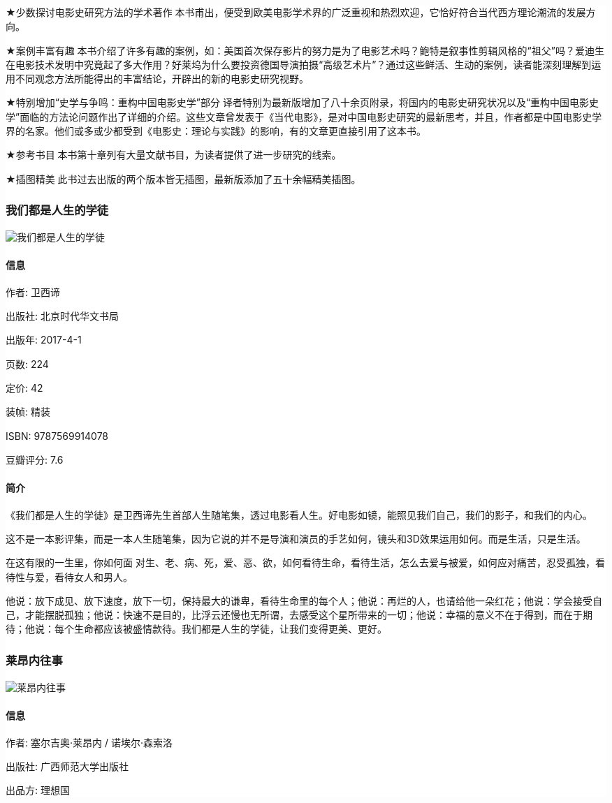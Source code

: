 ★少数探讨电影史研究方法的学术著作 本书甫出，便受到欧美电影学术界的广泛重视和热烈欢迎，它恰好符合当代西方理论潮流的发展方向。

★案例丰富有趣 本书介绍了许多有趣的案例，如：美国首次保存影片的努力是为了电影艺术吗？鲍特是叙事性剪辑风格的“祖父”吗？爱迪生在电影技术发明中究竟起了多大作用？好莱坞为什么要投资德国导演拍摄“高级艺术片”？通过这些鲜活、生动的案例，读者能深刻理解到运用不同观念方法所能得出的丰富结论，开辟出的新的电影史研究视野。

★特别增加“史学与争鸣：重构中国电影史学”部分 译者特别为最新版增加了八十余页附录，将国内的电影史研究状况以及“重构中国电影史学”面临的方法论问题作出了详细的介绍。这些文章曾发表于《当代电影》，是对中国电影史研究的最新思考，并且，作者都是中国电影史学界的名家。他们或多或少都受到《电影史：理论与实践》的影响，有的文章更直接引用了这本书。

★参考书目 本书第十章列有大量文献书目，为读者提供了进一步研究的线索。

★插图精美 此书过去出版的两个版本皆无插图，最新版添加了五十余幅精美插图。



### 我们都是人生的学徒

![我们都是人生的学徒](https://img1.doubanio.com/view/subject/l/public/s29402789.jpg)

#### 信息

作者: 卫西谛 

出版社: 北京时代华文书局 

出版年: 2017-4-1 

页数: 224 

定价: 42 

装帧: 精装 

ISBN: 9787569914078

豆瓣评分: 7.6

#### 简介

《我们都是人生的学徒》是卫西谛先生首部人生随笔集，透过电影看人生。好电影如镜，能照见我们自己，我们的影子，和我们的内心。

这不是一本影评集，而是一本人生随笔集，因为它说的并不是导演和演员的手艺如何，镜头和3D效果运用如何。而是生活，只是生活。

在这有限的一生里，你如何面 对生、老、病、死，爱、恶、欲，如何看待生命，看待生活，怎么去爱与被爱，如何应对痛苦，忍受孤独，看待性与爱，看待女人和男人。

他说：放下成见、放下速度，放下一切，保持最大的谦卑，看待生命里的每个人；他说：再烂的人，也请给他一朵红花；他说：学会接受自己，才能摆脱孤独；他说：快速不是目的，比浮云还慢也无所谓，去感受这个星所带来的一切；他说：幸福的意义不在于得到，而在于期待；他说：每个生命都应该被盛情款待。我们都是人生的学徒，让我们变得更美、更好。



### 莱昂内往事

![莱昂内往事](https://img3.doubanio.com/view/subject/l/public/s4159855.jpg)

#### 信息

作者: 塞尔吉奥·莱昂内 / 诺埃尔·森索洛 

出版社: 广西师范大学出版社 

出品方: 理想国 
